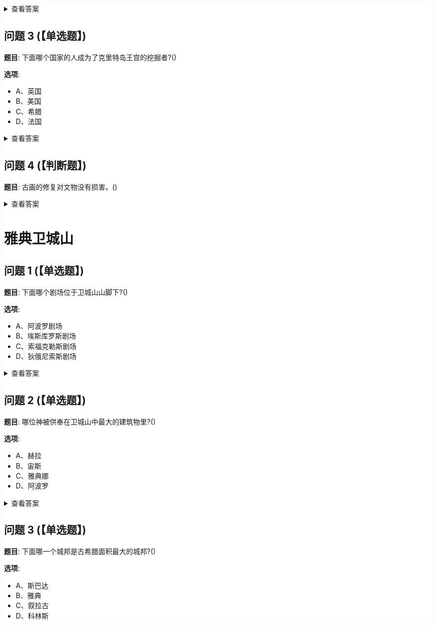 <details><summary>查看答案</summary></details>

## 问题 3 (【单选题】)
**题目**: 下面哪个国家的人成为了克里特岛王宫的挖掘者?()

**选项**:
- A、英国
- B、美国
- C、希腊
- D、法国

<details><summary>查看答案</summary></details>

## 问题 4 (【判断题】)
**题目**: 古画的修复对文物没有损害。()

<details><summary>查看答案</summary></details>

# 雅典卫城山

## 问题 1 (【单选题】)
**题目**: 下面哪个剧场位于卫城山山脚下?()

**选项**:
- A、阿波罗剧场
- B、埃斯库罗斯剧场
- C、索福克勒斯剧场
- D、狄俄尼索斯剧场

<details><summary>查看答案</summary></details>

## 问题 2 (【单选题】)
**题目**: 哪位神被供奉在卫城山中最大的建筑物里?()

**选项**:
- A、赫拉
- B、宙斯
- C、雅典娜
- D、阿波罗

<details><summary>查看答案</summary></details>

## 问题 3 (【单选题】)
**题目**: 下面哪一个城邦是古希腊面积最大的城邦?()

**选项**:
- A、斯巴达
- B、雅典
- C、叙拉古
- D、科林斯
